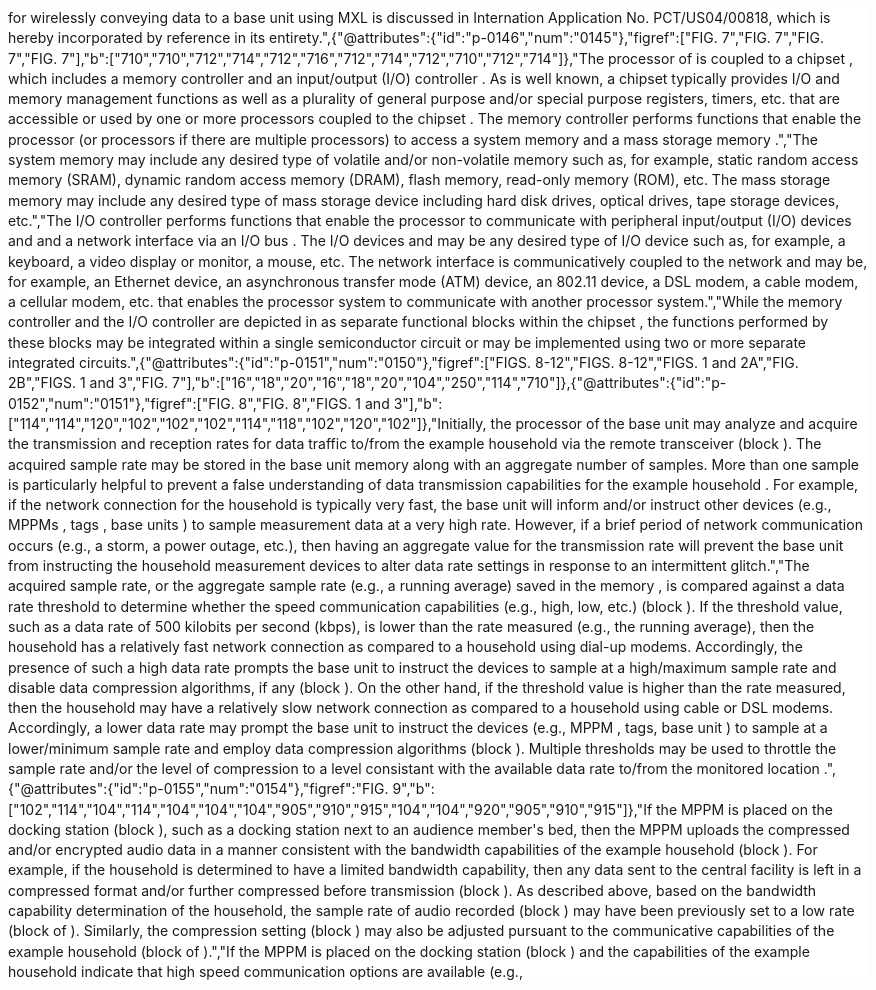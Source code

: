 for wirelessly conveying data to a base unit using MXL is discussed in Internation Application No. PCT\/US04\/00818, which is hereby incorporated by reference in its entirety.",{"@attributes":{"id":"p-0146","num":"0145"},"figref":["FIG. 7","FIG. 7","FIG. 7","FIG. 7"],"b":["710","710","712","714","712","716","712","714","712","710","712","714"]},"The processor  of  is coupled to a chipset , which includes a memory controller  and an input\/output (I\/O) controller . As is well known, a chipset typically provides I\/O and memory management functions as well as a plurality of general purpose and\/or special purpose registers, timers, etc. that are accessible or used by one or more processors coupled to the chipset . The memory controller  performs functions that enable the processor  (or processors if there are multiple processors) to access a system memory  and a mass storage memory .","The system memory  may include any desired type of volatile and\/or non-volatile memory such as, for example, static random access memory (SRAM), dynamic random access memory (DRAM), flash memory, read-only memory (ROM), etc. The mass storage memory  may include any desired type of mass storage device including hard disk drives, optical drives, tape storage devices, etc.","The I\/O controller  performs functions that enable the processor  to communicate with peripheral input\/output (I\/O) devices  and  and a network interface  via an I\/O bus . The I\/O devices  and  may be any desired type of I\/O device such as, for example, a keyboard, a video display or monitor, a mouse, etc. The network interface  is communicatively coupled to the network  and may be, for example, an Ethernet device, an asynchronous transfer mode (ATM) device, an 802.11 device, a DSL modem, a cable modem, a cellular modem, etc. that enables the processor system  to communicate with another processor system.","While the memory controller  and the I\/O controller  are depicted in  as separate functional blocks within the chipset , the functions performed by these blocks may be integrated within a single semiconductor circuit or may be implemented using two or more separate integrated circuits.",{"@attributes":{"id":"p-0151","num":"0150"},"figref":["FIGS. 8-12","FIGS. 8-12","FIGS. 1 and 2A","FIG. 2B","FIGS. 1 and 3","FIG. 7"],"b":["16","18","20","16","18","20","104","250","114","710"]},{"@attributes":{"id":"p-0152","num":"0151"},"figref":["FIG. 8","FIG. 8","FIGS. 1 and 3"],"b":["114","114","120","102","102","102","114","118","102","120","102"]},"Initially, the processor  of the base unit  may analyze and acquire the transmission and reception rates for data traffic to\/from the example household  via the remote transceiver  (block ). The acquired sample rate may be stored in the base unit  memory  along with an aggregate number of samples. More than one sample is particularly helpful to prevent a false understanding of data transmission capabilities for the example household . For example, if the network  connection for the household  is typically very fast, the base unit  will inform and\/or instruct other devices (e.g., MPPMs , tags , base units ) to sample measurement data at a very high rate. However, if a brief period of network  communication occurs (e.g., a storm, a power outage, etc.), then having an aggregate value for the transmission rate will prevent the base unit  from instructing the household  measurement devices to alter data rate settings in response to an intermittent glitch.","The acquired sample rate, or the aggregate sample rate (e.g., a running average) saved in the memory , is compared against a data rate threshold to determine whether the speed communication capabilities (e.g., high, low, etc.) (block ). If the threshold value, such as a data rate of 500 kilobits per second (kbps), is lower than the rate measured (e.g., the running average), then the household  has a relatively fast network connection as compared to a household using dial-up modems. Accordingly, the presence of such a high data rate prompts the base unit  to instruct the devices to sample at a high\/maximum sample rate and disable data compression algorithms, if any (block ). On the other hand, if the threshold value is higher than the rate measured, then the household may have a relatively slow network  connection as compared to a household using cable or DSL modems. Accordingly, a lower data rate may prompt the base unit  to instruct the devices (e.g., MPPM , tags, base unit ) to sample at a lower\/minimum sample rate and employ data compression algorithms (block ). Multiple thresholds may be used to throttle the sample rate and\/or the level of compression to a level consistant with the available data rate to\/from the monitored location .",{"@attributes":{"id":"p-0155","num":"0154"},"figref":"FIG. 9","b":["102","114","104","114","104","104","104","905","910","915","104","104","920","905","910","915"]},"If the MPPM  is placed on the docking station (block ), such as a docking station next to an audience member's bed, then the MPPM  uploads the compressed and\/or encrypted audio data in a manner consistent with the bandwidth capabilities of the example household  (block ). For example, if the household  is determined to have a limited bandwidth capability, then any data sent to the central facility  is left in a compressed format and\/or further compressed before transmission (block ). As described above, based on the bandwidth capability determination of the household, the sample rate of audio recorded (block ) may have been previously set to a low rate (block  of ). Similarly, the compression setting (block ) may also be adjusted pursuant to the communicative capabilities of the example household  (block  of ).","If the MPPM  is placed on the docking station (block ) and the capabilities of the example household  indicate that high speed communication options are available (e.g.,